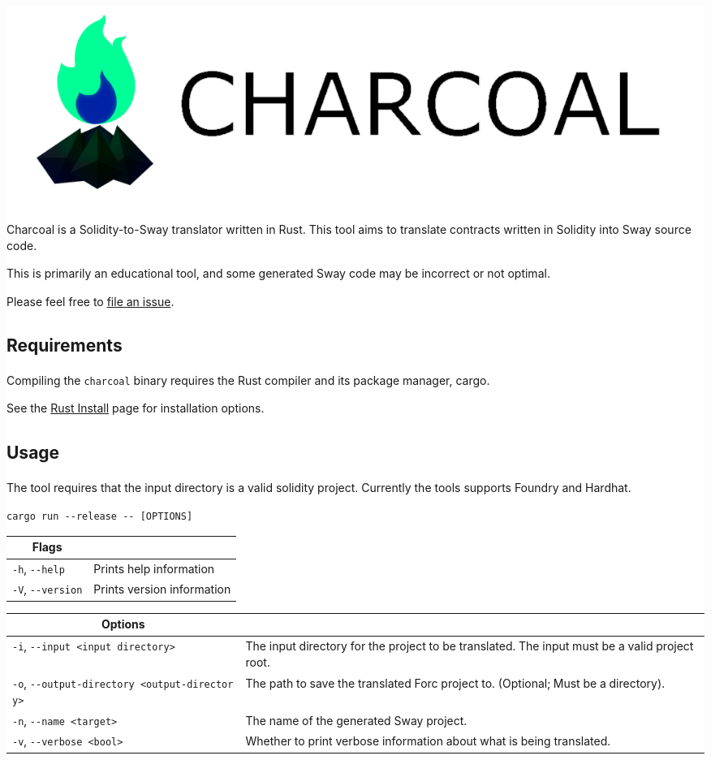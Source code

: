 # ![](assets/banner.png)

Charcoal is a Solidity-to-Sway translator written in Rust. This tool aims to translate contracts written in Solidity into Sway source code.

This is primarily an educational tool, and some generated Sway code may be incorrect or not optimal.

Please feel free to [file an issue](https://github.com/camden-smallwood/charcoal/issues/new/choose).

## Requirements

Compiling the `charcoal` binary requires the Rust compiler and its package manager, cargo.

See the [Rust Install](https://www.rust-lang.org/tools/install) page for installation options.

## Usage

The tool requires that the input directory is a valid solidity project. Currently the tools supports Foundry and Hardhat.

`cargo run --release -- [OPTIONS]`

| Flags | |
|-|-|
| `-h`, `--help` | Prints help information |
| `-V`, `--version` | Prints version information |

| Options | |
|-|-|
| `-i`, `--input <input directory>` | The input directory for the project to be translated. The input must be a valid project root. |
| `-o`, `--output-directory <output-directory>` | The path to save the translated Forc project to. (Optional; Must be a directory). |
| `-n`, `--name <target>` | The name of the generated Sway project. |
| `-v`, `--verbose <bool>` | Whether to print verbose information about what is being translated. |
